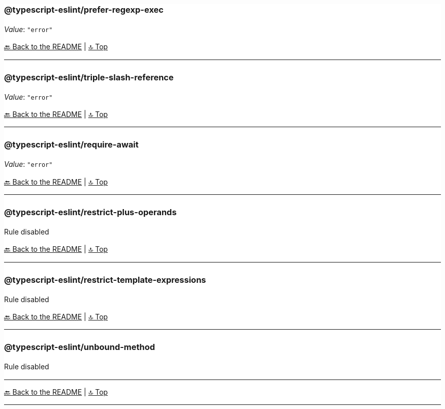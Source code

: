 
### @typescript-eslint/prefer-regexp-exec

_Value_: `"error"`

[🔙 Back to the README](README.md) | [🔝 Top](#readme)

---

### @typescript-eslint/triple-slash-reference

_Value_: `"error"`

[🔙 Back to the README](README.md) | [🔝 Top](#readme)

---

### @typescript-eslint/require-await

_Value_: `"error"`

[🔙 Back to the README](README.md) | [🔝 Top](#readme)

---

### @typescript-eslint/restrict-plus-operands

Rule disabled

[🔙 Back to the README](README.md) | [🔝 Top](#readme)

---

### @typescript-eslint/restrict-template-expressions

Rule disabled

[🔙 Back to the README](README.md) | [🔝 Top](#readme)

---

### @typescript-eslint/unbound-method

Rule disabled

[comment]: <> (RULES-END)

---

[🔙 Back to the README](README.md) | [🔝 Top](#readme)

---


[comment]: <> (TOC-START)
[comment]: <> (TOC-END)
[comment]: <> (RULES-START)
[microsoft_typescript_performance]: https://github.com/microsoft/TypeScript/wiki/Performance